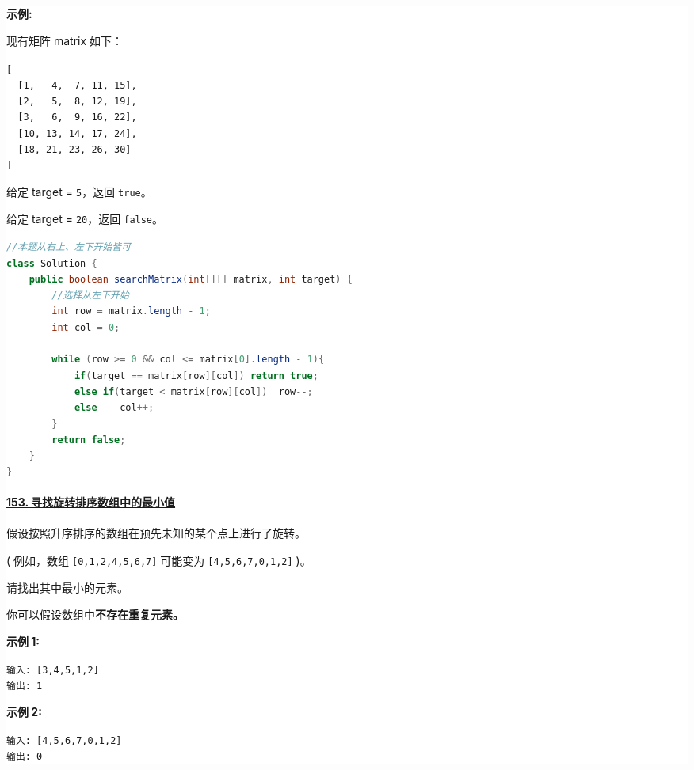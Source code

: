 **示例:**

现有矩阵 matrix 如下：

```
[
  [1,   4,  7, 11, 15],
  [2,   5,  8, 12, 19],
  [3,   6,  9, 16, 22],
  [10, 13, 14, 17, 24],
  [18, 21, 23, 26, 30]
]
```

给定 target = `5`，返回 `true`。

给定 target = `20`，返回 `false`。

```java
//本题从右上、左下开始皆可
class Solution {
    public boolean searchMatrix(int[][] matrix, int target) {
        //选择从左下开始
        int row = matrix.length - 1;
        int col = 0;

        while (row >= 0 && col <= matrix[0].length - 1){
            if(target == matrix[row][col]) return true;
            else if(target < matrix[row][col])  row--;
            else    col++;
        }
        return false;
    }
}
```

#### [153. 寻找旋转排序数组中的最小值](https://leetcode-cn.com/problems/find-minimum-in-rotated-sorted-array/)

假设按照升序排序的数组在预先未知的某个点上进行了旋转。

( 例如，数组 `[0,1,2,4,5,6,7]` 可能变为 `[4,5,6,7,0,1,2]` )。

请找出其中最小的元素。

你可以假设数组中**不存在重复元素。**

**示例 1:**

```
输入: [3,4,5,1,2]
输出: 1
```

**示例 2:**

```
输入: [4,5,6,7,0,1,2]
输出: 0
```
